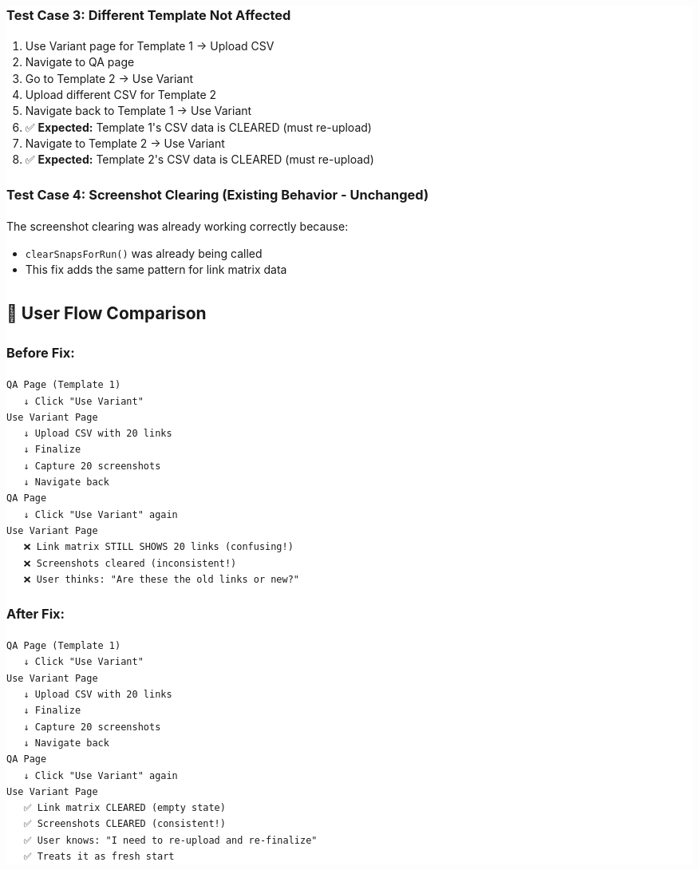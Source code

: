 ### Test Case 3: Different Template Not Affected
1. Use Variant page for Template 1 → Upload CSV
2. Navigate to QA page
3. Go to Template 2 → Use Variant
4. Upload different CSV for Template 2
5. Navigate back to Template 1 → Use Variant
6. ✅ **Expected:** Template 1's CSV data is CLEARED (must re-upload)
7. Navigate to Template 2 → Use Variant  
8. ✅ **Expected:** Template 2's CSV data is CLEARED (must re-upload)

### Test Case 4: Screenshot Clearing (Existing Behavior - Unchanged)
The screenshot clearing was already working correctly because:
- `clearSnapsForRun()` was already being called
- This fix adds the same pattern for link matrix data

## 🔄 User Flow Comparison

### Before Fix:
```
QA Page (Template 1)
   ↓ Click "Use Variant"
Use Variant Page
   ↓ Upload CSV with 20 links
   ↓ Finalize
   ↓ Capture 20 screenshots
   ↓ Navigate back
QA Page
   ↓ Click "Use Variant" again
Use Variant Page
   ❌ Link matrix STILL SHOWS 20 links (confusing!)
   ❌ Screenshots cleared (inconsistent!)
   ❌ User thinks: "Are these the old links or new?"
```

### After Fix:
```
QA Page (Template 1)
   ↓ Click "Use Variant"
Use Variant Page
   ↓ Upload CSV with 20 links
   ↓ Finalize
   ↓ Capture 20 screenshots
   ↓ Navigate back
QA Page
   ↓ Click "Use Variant" again
Use Variant Page
   ✅ Link matrix CLEARED (empty state)
   ✅ Screenshots CLEARED (consistent!)
   ✅ User knows: "I need to re-upload and re-finalize"
   ✅ Treats it as fresh start
```

